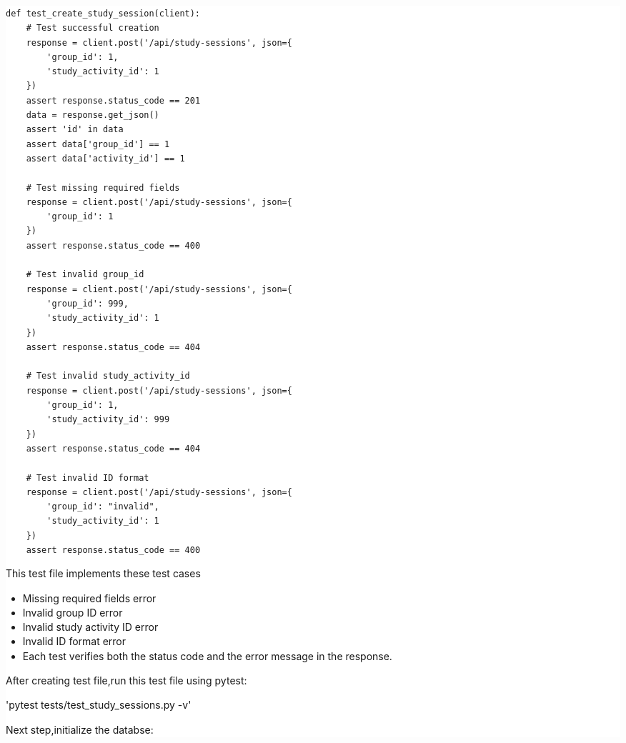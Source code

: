 ```
def test_create_study_session(client):
    # Test successful creation
    response = client.post('/api/study-sessions', json={
        'group_id': 1,
        'study_activity_id': 1
    })
    assert response.status_code == 201
    data = response.get_json()
    assert 'id' in data
    assert data['group_id'] == 1
    assert data['activity_id'] == 1
    
    # Test missing required fields
    response = client.post('/api/study-sessions', json={
        'group_id': 1
    })
    assert response.status_code == 400
    
    # Test invalid group_id
    response = client.post('/api/study-sessions', json={
        'group_id': 999,
        'study_activity_id': 1
    })
    assert response.status_code == 404
    
    # Test invalid study_activity_id
    response = client.post('/api/study-sessions', json={
        'group_id': 1,
        'study_activity_id': 999
    })
    assert response.status_code == 404
    
    # Test invalid ID format
    response = client.post('/api/study-sessions', json={
        'group_id': "invalid",
        'study_activity_id': 1
    })
    assert response.status_code == 400
```
This test file implements these test cases 

- Missing required fields error
- Invalid group ID error
- Invalid study activity ID error
- Invalid ID format error
- Each test verifies both the status code and the error message in the response.

After creating test file,run this test file using pytest:

'pytest tests/test_study_sessions.py -v'

Next step,initialize the databse:
